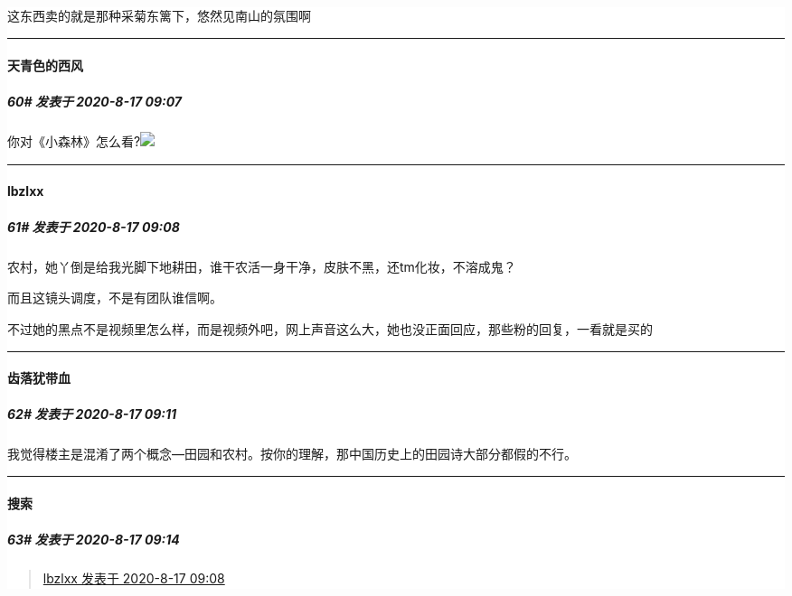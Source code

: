 这东西卖的就是那种采菊东篱下，悠然见南山的氛围啊







*****

####  天青色的西风  
##### 60#       发表于 2020-8-17 09:07




你对《小森林》怎么看?<img src="https://static.saraba1st.com/image/smiley/face2017/001.png" referrerpolicy="no-referrer">







*****

####  lbzlxx  
##### 61#       发表于 2020-8-17 09:08




农村，她丫倒是给我光脚下地耕田，谁干农活一身干净，皮肤不黑，还tm化妆，不溶成鬼？


而且这镜头调度，不是有团队谁信啊。


不过她的黑点不是视频里怎么样，而是视频外吧，网上声音这么大，她也没正面回应，那些粉的回复，一看就是买的







*****

####  齿落犹带血  
##### 62#       发表于 2020-8-17 09:11




我觉得楼主是混淆了两个概念—田园和农村。按你的理解，那中国历史上的田园诗大部分都假的不行。







*****

####  搜索  
##### 63#       发表于 2020-8-17 09:14



<blockquote><a href="httphttps://bbs.saraba1st.com/2b/forum.php?mod=redirect&amp;goto=findpost&amp;pid=48457038&amp;ptid=1955079" target="_blank">lbzlxx 发表于 2020-8-17 09:08</a>
